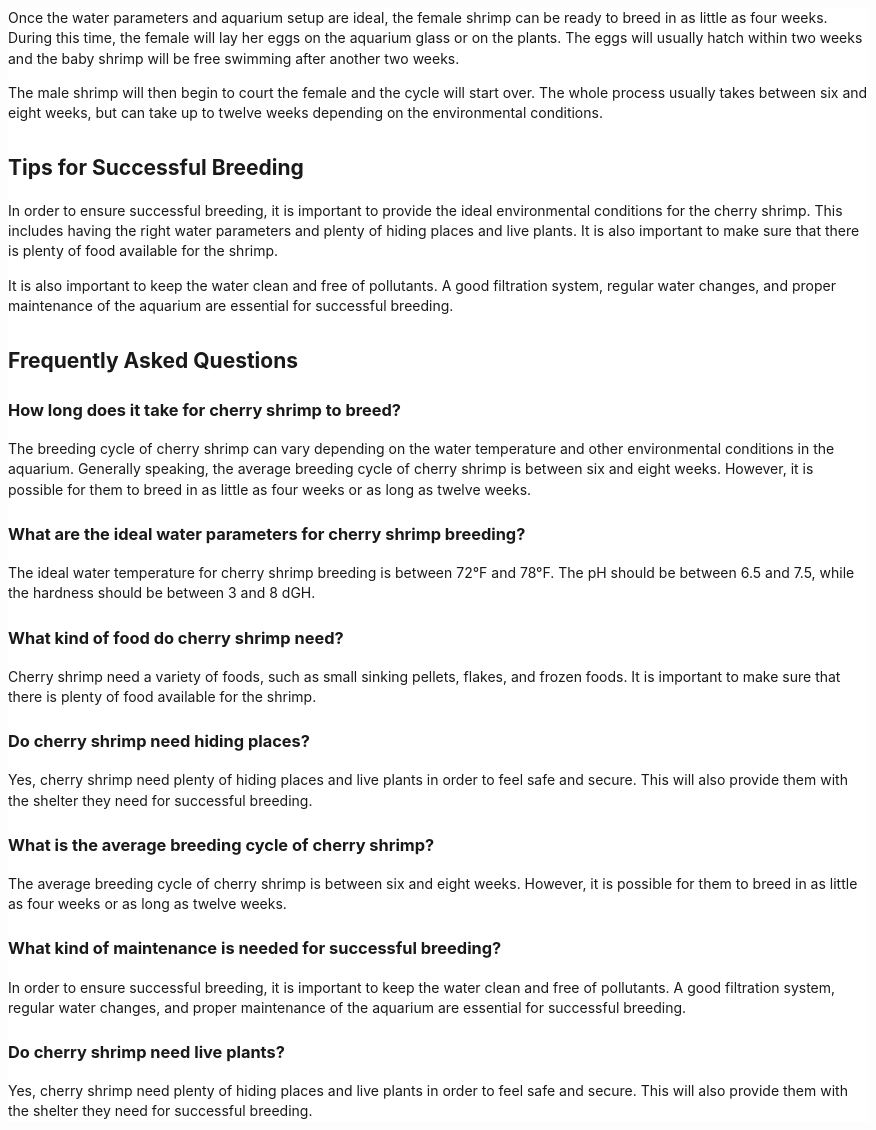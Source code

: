 <p>Once the water parameters and aquarium setup are ideal, the female shrimp can be ready to breed in as little as four weeks. During this time, the female will lay her eggs on the aquarium glass or on the plants. The eggs will usually hatch within two weeks and the baby shrimp will be free swimming after another two weeks. </p>

<p>The male shrimp will then begin to court the female and the cycle will start over. The whole process usually takes between six and eight weeks, but can take up to twelve weeks depending on the environmental conditions. </p>

<h2>Tips for Successful Breeding</h2>

<p>In order to ensure successful breeding, it is important to provide the ideal environmental conditions for the cherry shrimp. This includes having the right water parameters and plenty of hiding places and live plants. It is also important to make sure that there is plenty of food available for the shrimp. </p>

<p>It is also important to keep the water clean and free of pollutants. A good filtration system, regular water changes, and proper maintenance of the aquarium are essential for successful breeding. </p>

<h2>Frequently Asked Questions</h2>

<h3>How long does it take for cherry shrimp to breed?</h3>

<p>The breeding cycle of cherry shrimp can vary depending on the water temperature and other environmental conditions in the aquarium. Generally speaking, the average breeding cycle of cherry shrimp is between six and eight weeks. However, it is possible for them to breed in as little as four weeks or as long as twelve weeks. </p>

<h3>What are the ideal water parameters for cherry shrimp breeding?</h3>

<p>The ideal water temperature for cherry shrimp breeding is between 72°F and 78°F. The pH should be between 6.5 and 7.5, while the hardness should be between 3 and 8 dGH. </p>

<h3>What kind of food do cherry shrimp need?</h3>

<p>Cherry shrimp need a variety of foods, such as small sinking pellets, flakes, and frozen foods. It is important to make sure that there is plenty of food available for the shrimp.</p>

<h3>Do cherry shrimp need hiding places?</h3>

<p>Yes, cherry shrimp need plenty of hiding places and live plants in order to feel safe and secure. This will also provide them with the shelter they need for successful breeding.</p>

<h3>What is the average breeding cycle of cherry shrimp?</h3>

<p>The average breeding cycle of cherry shrimp is between six and eight weeks. However, it is possible for them to breed in as little as four weeks or as long as twelve weeks.</p>

<h3>What kind of maintenance is needed for successful breeding?</h3>

<p>In order to ensure successful breeding, it is important to keep the water clean and free of pollutants. A good filtration system, regular water changes, and proper maintenance of the aquarium are essential for successful breeding.</p>

<h3>Do cherry shrimp need live plants?</h3>

<p>Yes, cherry shrimp need plenty of hiding places and live plants in order to feel safe and secure. This will also provide them with the shelter they need for successful breeding.</p>
